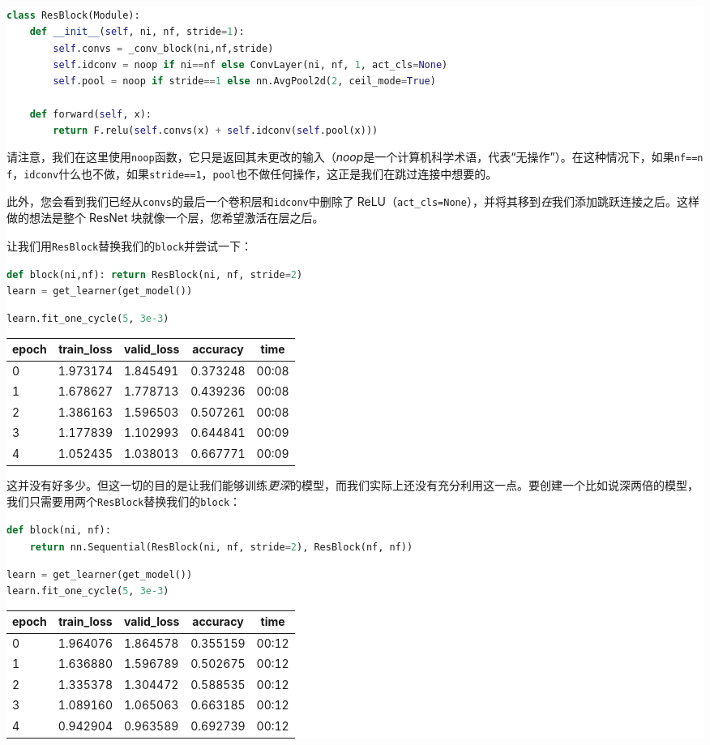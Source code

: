 ```py
class ResBlock(Module):
    def __init__(self, ni, nf, stride=1):
        self.convs = _conv_block(ni,nf,stride)
        self.idconv = noop if ni==nf else ConvLayer(ni, nf, 1, act_cls=None)
        self.pool = noop if stride==1 else nn.AvgPool2d(2, ceil_mode=True)

    def forward(self, x):
        return F.relu(self.convs(x) + self.idconv(self.pool(x)))
```

请注意，我们在这里使用`noop`函数，它只是返回其未更改的输入（*noop*是一个计算机科学术语，代表“无操作”）。在这种情况下，如果`nf==nf`，`idconv`什么也不做，如果`stride==1`，`pool`也不做任何操作，这正是我们在跳过连接中想要的。

此外，您会看到我们已经从`convs`的最后一个卷积层和`idconv`中删除了 ReLU（`act_cls=None`），并将其移到*在*我们添加跳跃连接之后。这样做的想法是整个 ResNet 块就像一个层，您希望激活在层之后。

让我们用`ResBlock`替换我们的`block`并尝试一下：

```py
def block(ni,nf): return ResBlock(ni, nf, stride=2)
learn = get_learner(get_model())
```

```py
learn.fit_one_cycle(5, 3e-3)
```

| epoch | train_loss | valid_loss | accuracy | time |
| --- | --- | --- | --- | --- |
| 0 | 1.973174 | 1.845491 | 0.373248 | 00:08 |
| 1 | 1.678627 | 1.778713 | 0.439236 | 00:08 |
| 2 | 1.386163 | 1.596503 | 0.507261 | 00:08 |
| 3 | 1.177839 | 1.102993 | 0.644841 | 00:09 |
| 4 | 1.052435 | 1.038013 | 0.667771 | 00:09 |

这并没有好多少。但这一切的目的是让我们能够训练*更深*的模型，而我们实际上还没有充分利用这一点。要创建一个比如说深两倍的模型，我们只需要用两个`ResBlock`替换我们的`block`：

```py
def block(ni, nf):
    return nn.Sequential(ResBlock(ni, nf, stride=2), ResBlock(nf, nf))
```

```py
learn = get_learner(get_model())
learn.fit_one_cycle(5, 3e-3)
```

| epoch | train_loss | valid_loss | accuracy | time |
| --- | --- | --- | --- | --- |
| 0 | 1.964076 | 1.864578 | 0.355159 | 00:12 |
| 1 | 1.636880 | 1.596789 | 0.502675 | 00:12 |
| 2 | 1.335378 | 1.304472 | 0.588535 | 00:12 |
| 3 | 1.089160 | 1.065063 | 0.663185 | 00:12 |
| 4 | 0.942904 | 0.963589 | 0.692739 | 00:12 |
